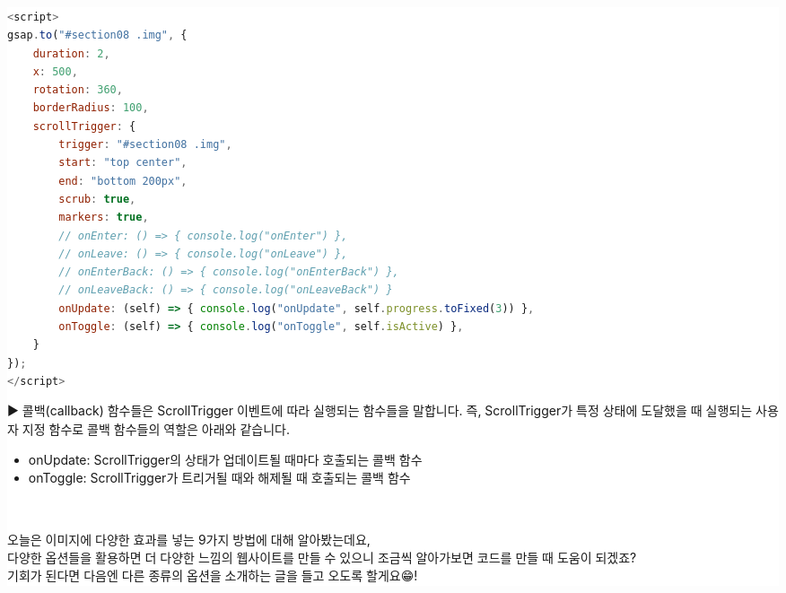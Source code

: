 ````javascript
<script>
gsap.to("#section08 .img", {
    duration: 2,
    x: 500,
    rotation: 360,
    borderRadius: 100,
    scrollTrigger: {
        trigger: "#section08 .img",
        start: "top center",
        end: "bottom 200px",
        scrub: true,
        markers: true,
        // onEnter: () => { console.log("onEnter") },
        // onLeave: () => { console.log("onLeave") },
        // onEnterBack: () => { console.log("onEnterBack") },
        // onLeaveBack: () => { console.log("onLeaveBack") }
        onUpdate: (self) => { console.log("onUpdate", self.progress.toFixed(3)) },
        onToggle: (self) => { console.log("onToggle", self.isActive) },
    }
});
</script>
````

▶ 콜백(callback) 함수들은 ScrollTrigger 이벤트에 따라 실행되는 함수들을 말합니다. 즉, ScrollTrigger가 특정 상태에 도달했을 때 실행되는 사용자 지정 함수로 콜백 함수들의 역할은 아래와 같습니다.<br>
- onUpdate: ScrollTrigger의 상태가 업데이트될 때마다 호출되는 콜백 함수<br>
- onToggle: ScrollTrigger가 트리거될 때와 해제될 때 호출되는 콜백 함수

<br>

오늘은 이미지에 다양한 효과를 넣는 9가지 방법에 대해 알아봤는데요,<br>
다양한 옵션들을 활용하면 더 다양한 느낌의 웹사이트를 만들 수 있으니 조금씩 알아가보면 코드를 만들 때 도움이 되겠죠?<br>
기회가 된다면 다음엔 다른 종류의 옵션을 소개하는 글을 들고 오도록 할게요😁!
